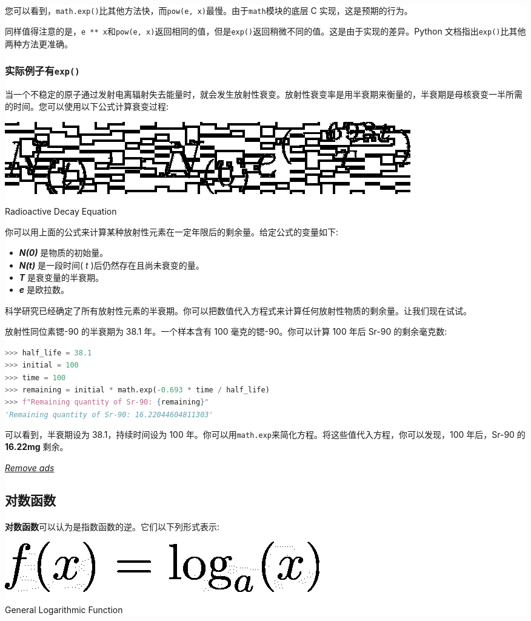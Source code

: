 您可以看到，`math.exp()`比其他方法快，而`pow(e, x)`最慢。由于`math`模块的底层 C 实现，这是预期的行为。

同样值得注意的是，`e ** x`和`pow(e, x)`返回相同的值，但是`exp()`返回稍微不同的值。这是由于实现的差异。Python 文档指出`exp()`比其他两种方法更准确。

### 实际例子有`exp()`

当一个不稳定的原子通过发射电离辐射失去能量时，就会发生放射性衰变。放射性衰变率是用半衰期来衡量的，半衰期是母核衰变一半所需的时间。您可以使用以下公式计算衰变过程:

[![Radioactive Decay Equation of a Radioactive Element](img/d3c1343778e0464057e81796da9247a9.png)](https://files.realpython.com/media/radidec.58cebcff586d.png)

<figcaption class="figure-caption text-center">Radioactive Decay Equation</figcaption>

你可以用上面的公式来计算某种放射性元素在一定年限后的剩余量。给定公式的变量如下:

*   ***N(0)*** 是物质的初始量。
*   ***N(t)*** 是一段时间( *t* )后仍然存在且尚未衰变的量。
*   ***T*** 是衰变量的半衰期。
*   ***e*** 是欧拉数。

科学研究已经确定了所有放射性元素的半衰期。你可以把数值代入方程式来计算任何放射性物质的剩余量。让我们现在试试。

放射性同位素锶-90 的半衰期为 38.1 年。一个样本含有 100 毫克的锶-90。你可以计算 100 年后 Sr-90 的剩余毫克数:

>>>

```py
>>> half_life = 38.1
>>> initial = 100
>>> time = 100
>>> remaining = initial * math.exp(-0.693 * time / half_life)
>>> f"Remaining quantity of Sr-90: {remaining}"
'Remaining quantity of Sr-90: 16.22044604811303'
```

可以看到，半衰期设为 38.1，持续时间设为 100 年。你可以用`math.exp`来简化方程。将这些值代入方程，你可以发现，100 年后，Sr-90 的 **16.22mg** 剩余。

[*Remove ads*](/account/join/)

## 对数函数

**对数函数**可以认为是指数函数的逆。它们以下列形式表示:

[![General Logarithmic Function](img/e52259652484164e9d677613461de524.png)](https://files.realpython.com/media/logax.3f3b7b66fbfa.png)

<figcaption class="figure-caption text-center">General Logarithmic Function</figcaption>
